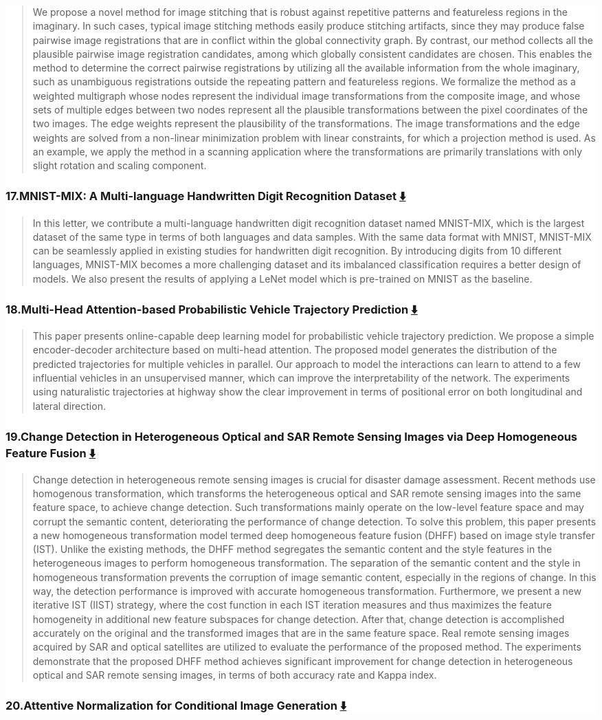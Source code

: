 >  We propose a novel method for image stitching that is robust against repetitive patterns and featureless regions in the imaginary. In such cases, typical image stitching methods easily produce stitching artifacts, since they may produce false pairwise image registrations that are in conflict within the global connectivity graph. By contrast, our method collects all the plausible pairwise image registration candidates, among which globally consistent candidates are chosen. This enables the method to determine the correct pairwise registrations by utilizing all the available information from the whole imaginary, such as unambiguous registrations outside the repeating pattern and featureless regions. We formalize the method as a weighted multigraph whose nodes represent the individual image transformations from the composite image, and whose sets of multiple edges between two nodes represent all the plausible transformations between the pixel coordinates of the two images. The edge weights represent the plausibility of the transformations. The image transformations and the edge weights are solved from a non-linear minimization problem with linear constraints, for which a projection method is used. As an example, we apply the method in a scanning application where the transformations are primarily translations with only slight rotation and scaling component. 
### 17.MNIST-MIX: A Multi-language Handwritten Digit Recognition Dataset  [ :arrow_down: ](https://arxiv.org/pdf/2004.03848.pdf)
>  In this letter, we contribute a multi-language handwritten digit recognition dataset named MNIST-MIX, which is the largest dataset of the same type in terms of both languages and data samples. With the same data format with MNIST, MNIST-MIX can be seamlessly applied in existing studies for handwritten digit recognition. By introducing digits from 10 different languages, MNIST-MIX becomes a more challenging dataset and its imbalanced classification requires a better design of models. We also present the results of applying a LeNet model which is pre-trained on MNIST as the baseline. 
### 18.Multi-Head Attention-based Probabilistic Vehicle Trajectory Prediction  [ :arrow_down: ](https://arxiv.org/pdf/2004.03842.pdf)
>  This paper presents online-capable deep learning model for probabilistic vehicle trajectory prediction. We propose a simple encoder-decoder architecture based on multi-head attention. The proposed model generates the distribution of the predicted trajectories for multiple vehicles in parallel. Our approach to model the interactions can learn to attend to a few influential vehicles in an unsupervised manner, which can improve the interpretability of the network. The experiments using naturalistic trajectories at highway show the clear improvement in terms of positional error on both longitudinal and lateral direction. 
### 19.Change Detection in Heterogeneous Optical and SAR Remote Sensing Images via Deep Homogeneous Feature Fusion  [ :arrow_down: ](https://arxiv.org/pdf/2004.03830.pdf)
>  Change detection in heterogeneous remote sensing images is crucial for disaster damage assessment. Recent methods use homogenous transformation, which transforms the heterogeneous optical and SAR remote sensing images into the same feature space, to achieve change detection. Such transformations mainly operate on the low-level feature space and may corrupt the semantic content, deteriorating the performance of change detection. To solve this problem, this paper presents a new homogeneous transformation model termed deep homogeneous feature fusion (DHFF) based on image style transfer (IST). Unlike the existing methods, the DHFF method segregates the semantic content and the style features in the heterogeneous images to perform homogeneous transformation. The separation of the semantic content and the style in homogeneous transformation prevents the corruption of image semantic content, especially in the regions of change. In this way, the detection performance is improved with accurate homogeneous transformation. Furthermore, we present a new iterative IST (IIST) strategy, where the cost function in each IST iteration measures and thus maximizes the feature homogeneity in additional new feature subspaces for change detection. After that, change detection is accomplished accurately on the original and the transformed images that are in the same feature space. Real remote sensing images acquired by SAR and optical satellites are utilized to evaluate the performance of the proposed method. The experiments demonstrate that the proposed DHFF method achieves significant improvement for change detection in heterogeneous optical and SAR remote sensing images, in terms of both accuracy rate and Kappa index. 
### 20.Attentive Normalization for Conditional Image Generation  [ :arrow_down: ](https://arxiv.org/pdf/2004.03828.pdf)